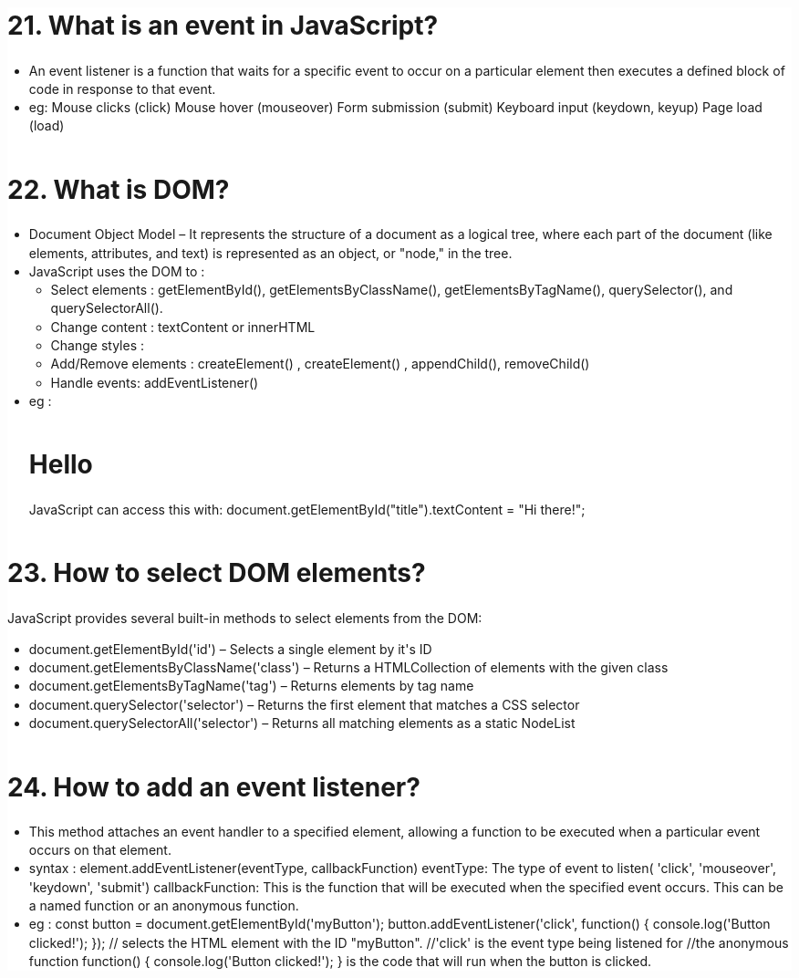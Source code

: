 # 21. What is an event in JavaScript?
- An event listener is a function that waits for a specific event to occur on a particular element then executes a defined block of code in response to that event.
- eg:
    Mouse clicks (click)
    Mouse hover (mouseover)
    Form submission (submit)
    Keyboard input (keydown, keyup)
    Page load (load)

# 22. What is DOM?
- Document Object Model –  It represents the structure of a document as a logical tree, where each part of the document (like elements, attributes, and text) is represented as an object, or "node," in the tree.
- JavaScript uses the DOM to :
  - Select elements : getElementById(), getElementsByClassName(), getElementsByTagName(), querySelector(), and querySelectorAll().
  - Change content : textContent or innerHTML
  - Change styles :
  - Add/Remove elements : createElement() , createElement() , appendChild(), removeChild()
  - Handle events: addEventListener()
- eg :
    <h1 id="title">Hello</h1>
    JavaScript can access this with:
    document.getElementById("title").textContent = "Hi there!";

# 23. How to select DOM elements?
JavaScript provides several built-in methods to select elements from the DOM:
- document.getElementById('id') – Selects a single element by it's ID
- document.getElementsByClassName('class') – Returns a HTMLCollection of elements with the given class
- document.getElementsByTagName('tag') – Returns elements by tag name
- document.querySelector('selector') – Returns the first element that matches a CSS selector
- document.querySelectorAll('selector') – Returns all matching elements as a static NodeList

# 24. How to add an event listener?
- This method attaches an event handler to a specified element, allowing a function to be executed when a particular event occurs on that element. 
- syntax :
  element.addEventListener(eventType, callbackFunction)
  eventType:
    The type of event to listen( 'click', 'mouseover', 'keydown', 'submit')
 callbackFunction:
    This is the function that will be executed when the specified event occurs. This can be a named function or an anonymous function. 
- eg : 
    const button = document.getElementById('myButton');
    button.addEventListener('click', function() {
      console.log('Button clicked!');
    });
// selects the HTML element with the ID "myButton".
//'click' is the event type being listened for
//the anonymous function function() { console.log('Button clicked!'); } is the code that will run when the button is clicked.
